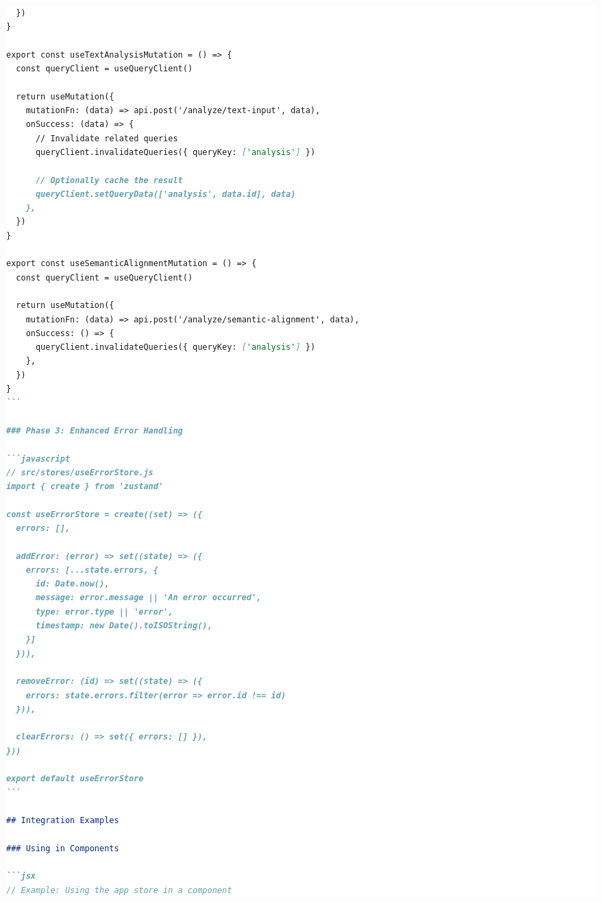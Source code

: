 ````markdown
  })
}

export const useTextAnalysisMutation = () => {
  const queryClient = useQueryClient()
  
  return useMutation({
    mutationFn: (data) => api.post('/analyze/text-input', data),
    onSuccess: (data) => {
      // Invalidate related queries
      queryClient.invalidateQueries({ queryKey: ['analysis'] })
      
      // Optionally cache the result
      queryClient.setQueryData(['analysis', data.id], data)
    },
  })
}

export const useSemanticAlignmentMutation = () => {
  const queryClient = useQueryClient()
  
  return useMutation({
    mutationFn: (data) => api.post('/analyze/semantic-alignment', data),
    onSuccess: () => {
      queryClient.invalidateQueries({ queryKey: ['analysis'] })
    },
  })
}
```

### Phase 3: Enhanced Error Handling

```javascript
// src/stores/useErrorStore.js
import { create } from 'zustand'

const useErrorStore = create((set) => ({
  errors: [],
  
  addError: (error) => set((state) => ({
    errors: [...state.errors, {
      id: Date.now(),
      message: error.message || 'An error occurred',
      type: error.type || 'error',
      timestamp: new Date().toISOString(),
    }]
  })),
  
  removeError: (id) => set((state) => ({
    errors: state.errors.filter(error => error.id !== id)
  })),
  
  clearErrors: () => set({ errors: [] }),
}))

export default useErrorStore
```

## Integration Examples

### Using in Components

```jsx
// Example: Using the app store in a component
````